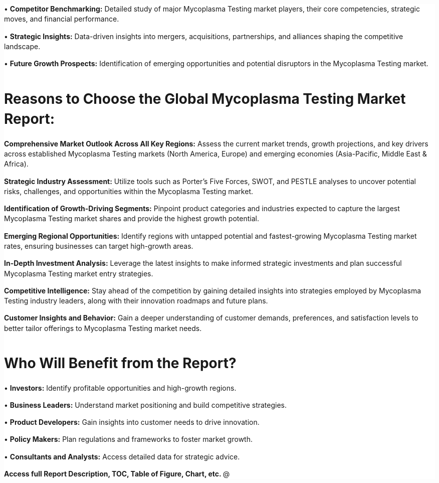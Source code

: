 • <strong>Competitor Benchmarking:</strong> Detailed study of major Mycoplasma Testing market players, their core competencies, strategic moves, and financial performance.

• <strong>Strategic Insights:</strong> Data-driven insights into mergers, acquisitions, partnerships, and alliances shaping the competitive landscape.

• <strong>Future Growth Prospects:</strong> Identification of emerging opportunities and potential disruptors in the Mycoplasma Testing market.

# <strong>Reasons to Choose the Global Mycoplasma Testing Market Report:</strong>

<strong>Comprehensive Market Outlook Across All Key Regions:</strong>
Assess the current market trends, growth projections, and key drivers across established Mycoplasma Testing markets (North America, Europe) and emerging economies (Asia-Pacific, Middle East & Africa).

<strong>Strategic Industry Assessment:</strong>
Utilize tools such as Porter’s Five Forces, SWOT, and PESTLE analyses to uncover potential risks, challenges, and opportunities within the Mycoplasma Testing market.

<strong>Identification of Growth-Driving Segments:</strong>
Pinpoint product categories and industries expected to capture the largest Mycoplasma Testing market shares and provide the highest growth potential.

<strong>Emerging Regional Opportunities:</strong>
Identify regions with untapped potential and fastest-growing Mycoplasma Testing market rates, ensuring businesses can target high-growth areas.

<strong>In-Depth Investment Analysis:</strong>
Leverage the latest insights to make informed strategic investments and plan successful Mycoplasma Testing market entry strategies.

<strong>Competitive Intelligence:</strong>
Stay ahead of the competition by gaining detailed insights into strategies employed by Mycoplasma Testing industry leaders, along with their innovation roadmaps and future plans.

<strong>Customer Insights and Behavior:</strong>
Gain a deeper understanding of customer demands, preferences, and satisfaction levels to better tailor offerings to Mycoplasma Testing market needs.

# <strong>Who Will Benefit from the Report?</strong>

• <strong>Investors:</strong> Identify profitable opportunities and high-growth regions.

• <strong>Business Leaders:</strong> Understand market positioning and build competitive strategies.

• <strong>Product Developers:</strong> Gain insights into customer needs to drive innovation.

• <strong>Policy Makers:</strong> Plan regulations and frameworks to foster market growth.

• <strong>Consultants and Analysts:</strong> Access detailed data for strategic advice.
</ul>
<strong>Access full Report Description, TOC, Table of Figure, Chart, etc. </strong>@  <a href= style=color:#0000ff;></a></font>
